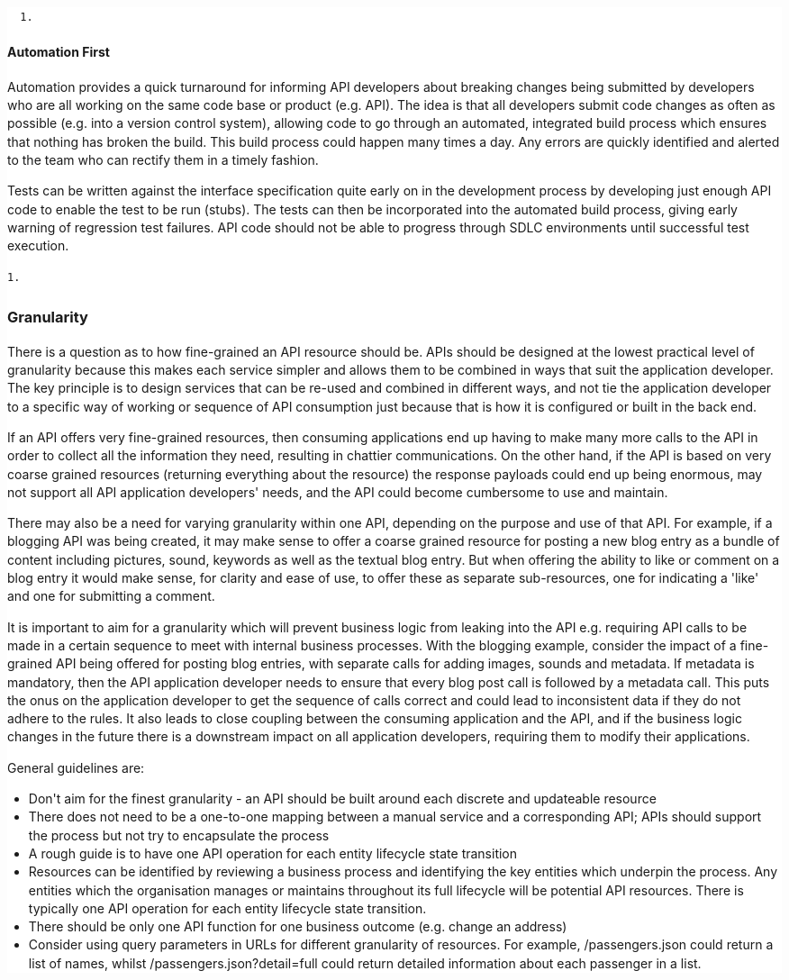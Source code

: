       1.
#### Automation First

Automation provides a quick turnaround for informing API developers about breaking changes being submitted by developers who are all working on the same code base or product (e.g. API). The idea is that all developers submit code changes as often as possible (e.g. into a version control system), allowing code to go through an automated, integrated build process which ensures that nothing has broken the build. This build process could happen many times a day. Any errors are quickly identified and alerted to the team who can rectify them in a timely fashion.

Tests can be written against the interface specification quite early on in the development process by developing just enough API code to enable the test to be run (stubs). The tests can then be incorporated into the automated build process, giving early warning of regression test failures. API code should not be able to progress through SDLC environments until successful test execution.

    1.
### Granularity

There is a question as to how fine-grained an API resource should be. APIs should be designed at the lowest practical level of granularity because this makes each service simpler and allows them to be combined in ways that suit the application developer. The key principle is to design services that can be re-used and combined in different ways, and not tie the application developer to a specific way of working or sequence of API consumption just because that is how it is configured or built in the back end.

If an API offers very fine-grained resources, then consuming applications end up having to make many more calls to the API in order to collect all the information they need, resulting in chattier communications. On the other hand, if the API is based on very coarse grained resources (returning everything about the resource) the response payloads could end up being enormous, may not support all API application developers' needs, and the API could become cumbersome to use and maintain.

There may also be a need for varying granularity within one API, depending on the purpose and use of that API. For example, if a blogging API was being created, it may make sense to offer a coarse grained resource for posting a new blog entry as a bundle of content including pictures, sound, keywords as well as the textual blog entry. But when offering the ability to like or comment on a blog entry it would make sense, for clarity and ease of use, to offer these as separate sub-resources, one for indicating a 'like' and one for submitting a comment.

It is important to aim for a granularity which will prevent business logic from leaking into the API e.g. requiring API calls to be made in a certain sequence to meet with internal business processes. With the blogging example, consider the impact of a fine-grained API being offered for posting blog entries, with separate calls for adding images, sounds and metadata. If metadata is mandatory, then the API application developer needs to ensure that every blog post call is followed by a metadata call. This puts the onus on the application developer to get the sequence of calls correct and could lead to inconsistent data if they do not adhere to the rules. It also leads to close coupling between the consuming application and the API, and if the business logic changes in the future there is a downstream impact on all application developers, requiring them to modify their applications.

General guidelines are:

- Don't aim for the finest granularity - an API should be built around each discrete and updateable resource
- There does not need to be a one-to-one mapping between a manual service and a corresponding API; APIs should support the process but not try to encapsulate the process
- A rough guide is to have one API operation for each entity lifecycle state transition
- Resources can be identified by reviewing a business process and identifying the key entities which underpin the process. Any entities which the organisation manages or maintains throughout its full lifecycle will be potential API resources. There is typically one API operation for each entity lifecycle state transition.
- There should be only one API function for one business outcome (e.g. change an address)
- Consider using query parameters in URLs for different granularity of resources. For example, /passengers.json could return a list of names, whilst /passengers.json?detail=full could return detailed information about each passenger in a list.
